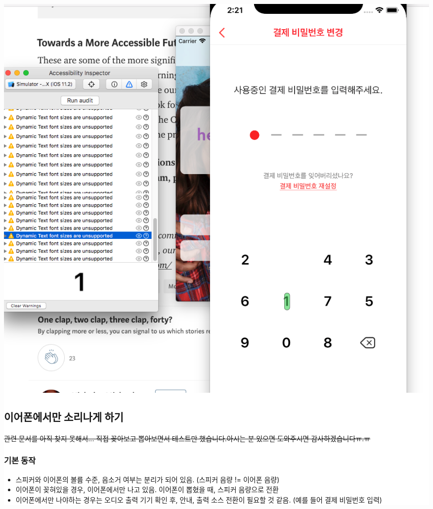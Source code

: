 <img src="/assets/media/iOS/VoiceOver6.png">


## 이어폰에서만 소리나게 하기

~~관련 문서를 아직 찾지 못해서... 직접 꽂아보고 뽑아보면서 테스트만 했습니다.아시는 분 있으면 도와주시면 감사하겠습니다ㅠ.ㅠ~~

### 기본 동작
* 스피커와 이어폰의 볼륨 수준, 음소거 여부는 분리가 되어 있음. (스피커 음량 != 이어폰 음량)
* 이어폰이 꽂혀있을 경우, 이어폰에서만 나고 있음. 이어폰이 뽑혔을 때, 스피커 음량으로 전환
* 이어폰에서만 나야하는 경우는 오디오 출력 기기 확인 후, 안내, 출력 소스 전환이 필요할 것 같음. (예를 들어 결제 비밀번호 입력)
